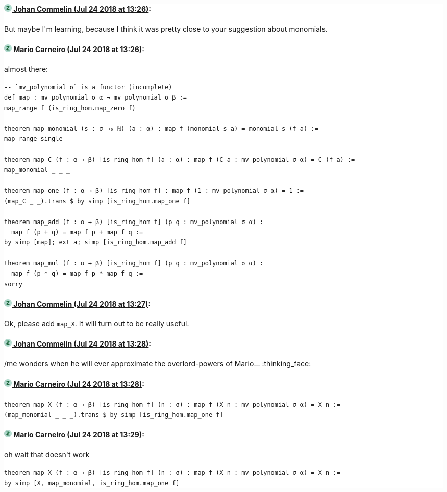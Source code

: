 #### [![Click to go to Zulip](../../assets/img/zulip2.png) Johan Commelin (Jul 24 2018 at 13:26)](https://leanprover.zulipchat.com/#narrow/stream/116395-maths/topic/ring%20hom%20induces%20ring%20hom%20between%20mv_polynomials/near/130205241):
But maybe I'm learning, because I think it was pretty close to your suggestion about monomials.

#### [![Click to go to Zulip](../../assets/img/zulip2.png) Mario Carneiro (Jul 24 2018 at 13:26)](https://leanprover.zulipchat.com/#narrow/stream/116395-maths/topic/ring%20hom%20induces%20ring%20hom%20between%20mv_polynomials/near/130205242):
almost there:
```
-- `mv_polynomial σ` is a functor (incomplete)
def map : mv_polynomial σ α → mv_polynomial σ β :=
map_range f (is_ring_hom.map_zero f)

theorem map_monomial (s : σ →₀ ℕ) (a : α) : map f (monomial s a) = monomial s (f a) :=
map_range_single

theorem map_C (f : α → β) [is_ring_hom f] (a : α) : map f (C a : mv_polynomial σ α) = C (f a) :=
map_monomial _ _ _

theorem map_one (f : α → β) [is_ring_hom f] : map f (1 : mv_polynomial σ α) = 1 :=
(map_C _ _).trans $ by simp [is_ring_hom.map_one f]

theorem map_add (f : α → β) [is_ring_hom f] (p q : mv_polynomial σ α) :
  map f (p + q) = map f p + map f q :=
by simp [map]; ext a; simp [is_ring_hom.map_add f]

theorem map_mul (f : α → β) [is_ring_hom f] (p q : mv_polynomial σ α) :
  map f (p * q) = map f p * map f q :=
sorry
```

#### [![Click to go to Zulip](../../assets/img/zulip2.png) Johan Commelin (Jul 24 2018 at 13:27)](https://leanprover.zulipchat.com/#narrow/stream/116395-maths/topic/ring%20hom%20induces%20ring%20hom%20between%20mv_polynomials/near/130205248):
Ok, please add `map_X`. It will turn out to be really useful.

#### [![Click to go to Zulip](../../assets/img/zulip2.png) Johan Commelin (Jul 24 2018 at 13:28)](https://leanprover.zulipchat.com/#narrow/stream/116395-maths/topic/ring%20hom%20induces%20ring%20hom%20between%20mv_polynomials/near/130205296):
/me wonders when he will ever approximate the overlord-powers of Mario... :thinking_face:

#### [![Click to go to Zulip](../../assets/img/zulip2.png) Mario Carneiro (Jul 24 2018 at 13:28)](https://leanprover.zulipchat.com/#narrow/stream/116395-maths/topic/ring%20hom%20induces%20ring%20hom%20between%20mv_polynomials/near/130205297):
```
theorem map_X (f : α → β) [is_ring_hom f] (n : σ) : map f (X n : mv_polynomial σ α) = X n :=
(map_monomial _ _ _).trans $ by simp [is_ring_hom.map_one f]
```

#### [![Click to go to Zulip](../../assets/img/zulip2.png) Mario Carneiro (Jul 24 2018 at 13:29)](https://leanprover.zulipchat.com/#narrow/stream/116395-maths/topic/ring%20hom%20induces%20ring%20hom%20between%20mv_polynomials/near/130205313):
oh wait that doesn't work
```
theorem map_X (f : α → β) [is_ring_hom f] (n : σ) : map f (X n : mv_polynomial σ α) = X n :=
by simp [X, map_monomial, is_ring_hom.map_one f]
```
